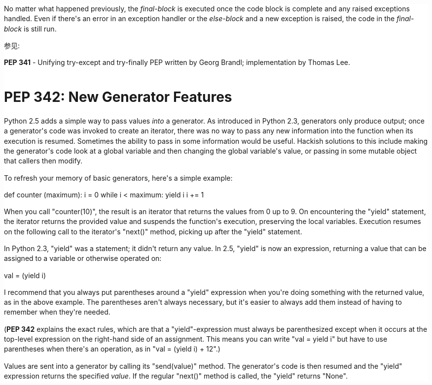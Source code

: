 No matter what happened previously, the *final-block* is executed once
the code block is complete and any raised exceptions handled. Even if
there's an error in an exception handler or the *else-block* and a new
exception is raised, the code in the *final-block* is still run.

参见:

  **PEP 341** - Unifying try-except and try-finally
     PEP written by Georg Brandl;  implementation by Thomas Lee.


PEP 342: New Generator Features
===============================

Python 2.5 adds a simple way to pass values *into* a generator. As
introduced in Python 2.3, generators only produce output; once a
generator's code was invoked to create an iterator, there was no way
to pass any new information into the function when its execution is
resumed.  Sometimes the ability to pass in some information would be
useful.  Hackish solutions to this include making the generator's code
look at a global variable and then changing the global variable's
value, or passing in some mutable object that callers then modify.

To refresh your memory of basic generators, here's a simple example:

   def counter (maximum):
       i = 0
       while i < maximum:
           yield i
           i += 1

When you call "counter(10)", the result is an iterator that returns
the values from 0 up to 9.  On encountering the "yield" statement, the
iterator returns the provided value and suspends the function's
execution, preserving the local variables. Execution resumes on the
following call to the iterator's "next()" method, picking up after the
"yield" statement.

In Python 2.3, "yield" was a statement; it didn't return any value.
In 2.5, "yield" is now an expression, returning a value that can be
assigned to a variable or otherwise operated on:

   val = (yield i)

I recommend that you always put parentheses around a "yield"
expression when you're doing something with the returned value, as in
the above example. The parentheses aren't always necessary, but it's
easier to always add them instead of having to remember when they're
needed.

(**PEP 342** explains the exact rules, which are that a
"yield"-expression must always be parenthesized except when it occurs
at the top-level expression on the right-hand side of an assignment.
This means you can write "val = yield i" but have to use parentheses
when there's an operation, as in "val = (yield i) + 12".)

Values are sent into a generator by calling its "send(value)" method.
The generator's code is then resumed and the "yield" expression
returns the specified *value*.  If the regular "next()" method is
called, the "yield" returns "None".
